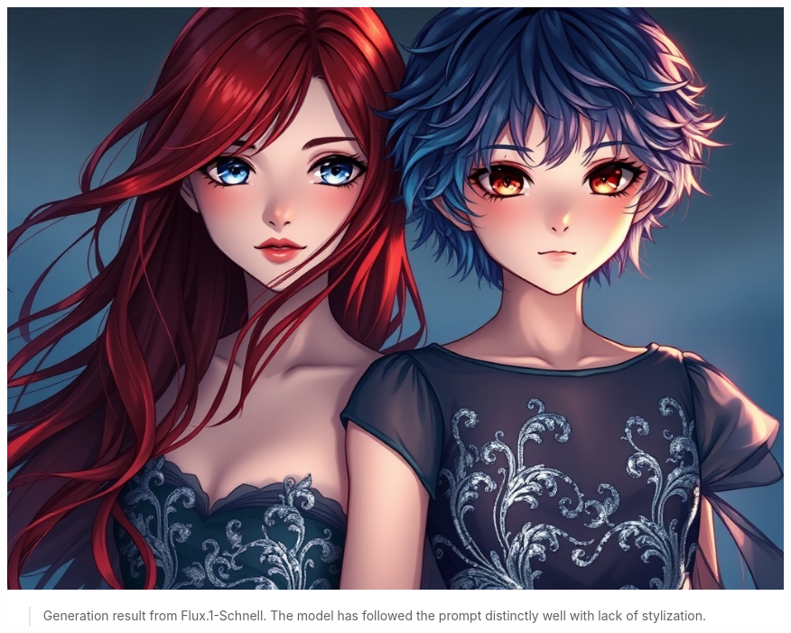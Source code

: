 ![result from Flux.1-Schnell](/assets/images/reprints/illustrious/v3.0-3.5/11.png)

> Generation result from Flux.1-Schnell. The model has followed the prompt distinctly well with lack of stylization.
